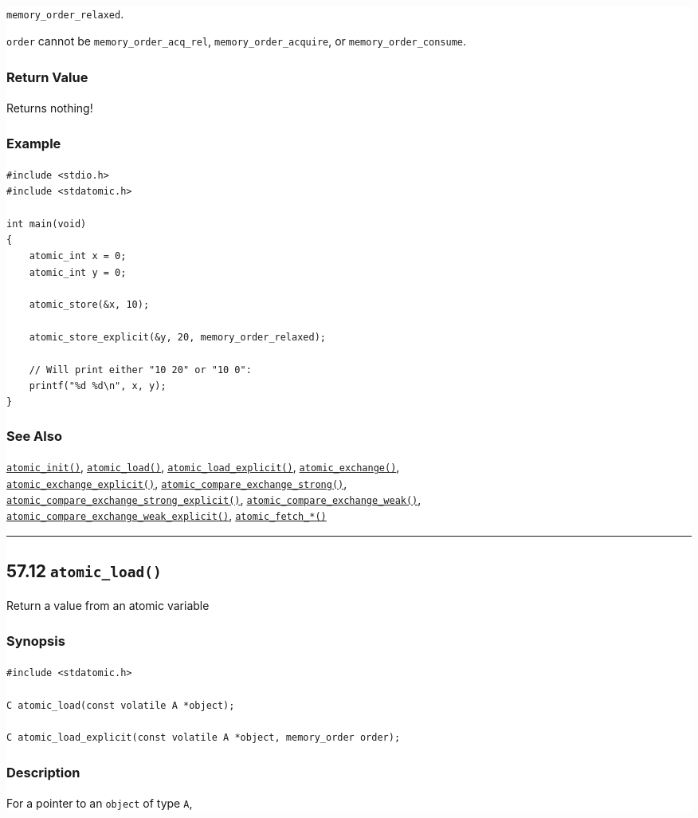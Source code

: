 <code>memory_order_relaxed</code>.</p>
<p><code>order</code> cannot be <code>memory_order_acq_rel</code>,
<code>memory_order_acquire</code>, or
<code>memory_order_consume</code>.</p>
<h3 class="unnumbered unlisted" id="return-value-126">Return Value</h3>
<p>Returns nothing!</p>
<h3 class="unnumbered unlisted" id="example-128">Example</h3>
<div class="sourceCode" id="cb1179"><pre class="sourceCode numberSource c numberLines"><code class="sourceCode c"><span id="cb1179-1"><a href="stdatomic.html#cb1179-1"></a><span class="pp">#include </span><span class="im">&lt;stdio.h&gt;</span></span>
<span id="cb1179-2"><a href="stdatomic.html#cb1179-2"></a><span class="pp">#include </span><span class="im">&lt;stdatomic.h&gt;</span></span>
<span id="cb1179-3"><a href="stdatomic.html#cb1179-3"></a></span>
<span id="cb1179-4"><a href="stdatomic.html#cb1179-4"></a><span class="dt">int</span> main<span class="op">(</span><span class="dt">void</span><span class="op">)</span></span>
<span id="cb1179-5"><a href="stdatomic.html#cb1179-5"></a><span class="op">{</span></span>
<span id="cb1179-6"><a href="stdatomic.html#cb1179-6"></a>    atomic_int x <span class="op">=</span> <span class="dv">0</span><span class="op">;</span></span>
<span id="cb1179-7"><a href="stdatomic.html#cb1179-7"></a>    atomic_int y <span class="op">=</span> <span class="dv">0</span><span class="op">;</span></span>
<span id="cb1179-8"><a href="stdatomic.html#cb1179-8"></a></span>
<span id="cb1179-9"><a href="stdatomic.html#cb1179-9"></a>    atomic_store<span class="op">(&amp;</span>x<span class="op">,</span> <span class="dv">10</span><span class="op">);</span></span>
<span id="cb1179-10"><a href="stdatomic.html#cb1179-10"></a></span>
<span id="cb1179-11"><a href="stdatomic.html#cb1179-11"></a>    atomic_store_explicit<span class="op">(&amp;</span>y<span class="op">,</span> <span class="dv">20</span><span class="op">,</span> memory_order_relaxed<span class="op">);</span></span>
<span id="cb1179-12"><a href="stdatomic.html#cb1179-12"></a></span>
<span id="cb1179-13"><a href="stdatomic.html#cb1179-13"></a>    <span class="co">// Will print either "10 20" or "10 0":</span></span>
<span id="cb1179-14"><a href="stdatomic.html#cb1179-14"></a>    printf<span class="op">(</span><span class="st">"%d %d</span><span class="sc">\n</span><span class="st">"</span><span class="op">,</span> x<span class="op">,</span> y<span class="op">);</span></span>
<span id="cb1179-15"><a href="stdatomic.html#cb1179-15"></a><span class="op">}</span></span></code></pre></div>
<h3 class="unnumbered unlisted" id="see-also-120">See Also</h3>
<p><a href="stdatomic.html#man-atomic_init"><code>atomic_init()</code></a>, <a href="#man-atomic_load"><code>atomic_load()</code></a>, <a href="#man-atomic_load"><code>atomic_load_explicit()</code></a>, <a href="#man-atomic_exchange"><code>atomic_exchange()</code></a>,<br>
<a href="#man-atomic_exchange"><code>atomic_exchange_explicit()</code></a>,
<a href="#man-atomic_compare_exchange"><code>atomic_compare_exchange_strong()</code></a>,<br>
<a href="#man-atomic_compare_exchange"><code>atomic_compare_exchange_strong_explicit()</code></a>,
<a href="#man-atomic_compare_exchange"><code>atomic_compare_exchange_weak()</code></a>,<br>
<a href="#man-atomic_compare_exchange"><code>atomic_compare_exchange_weak_explicit()</code></a>,
<a href="stdatomic.html#man-atomic_fetch"><code>atomic_fetch_*()</code></a></p>
<hr>
<h2 data-number="57.12" id="man-atomic_load"><span class="header-section-number">57.12</span>
<code>atomic_load()</code></h2>
<p>Return a value from an atomic variable</p>
<h3 class="unnumbered unlisted" id="synopsis-129">Synopsis</h3>
<div class="sourceCode" id="cb1180"><pre class="sourceCode c"><code class="sourceCode c"><span id="cb1180-1"><a href="stdatomic.html#cb1180-1" aria-hidden="true" tabindex="-1"></a><span class="pp">#include </span><span class="im">&lt;stdatomic.h&gt;</span></span>
<span id="cb1180-2"><a href="stdatomic.html#cb1180-2" aria-hidden="true" tabindex="-1"></a></span>
<span id="cb1180-3"><a href="stdatomic.html#cb1180-3" aria-hidden="true" tabindex="-1"></a>C atomic_load<span class="op">(</span><span class="dt">const</span> <span class="dt">volatile</span> A <span class="op">*</span>object<span class="op">);</span></span>
<span id="cb1180-4"><a href="stdatomic.html#cb1180-4" aria-hidden="true" tabindex="-1"></a></span>
<span id="cb1180-5"><a href="stdatomic.html#cb1180-5" aria-hidden="true" tabindex="-1"></a>C atomic_load_explicit<span class="op">(</span><span class="dt">const</span> <span class="dt">volatile</span> A <span class="op">*</span>object<span class="op">,</span> memory_order order<span class="op">);</span></span></code></pre></div>
<h3 class="unnumbered unlisted" id="description-129">Description</h3>
<p>For a pointer to an <code>object</code> of type <code>A</code>,